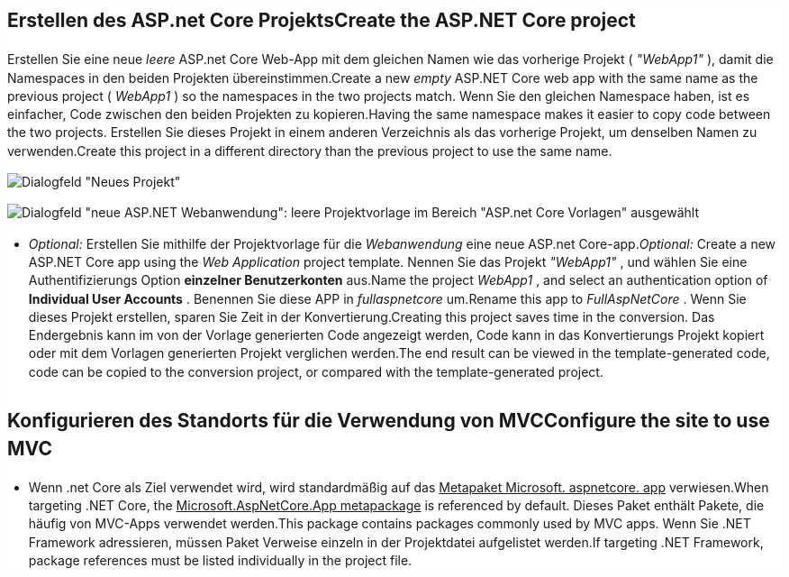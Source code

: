 ## <a name="create-the-aspnet-core-project"></a><span data-ttu-id="5067f-233">Erstellen des ASP.net Core Projekts</span><span class="sxs-lookup"><span data-stu-id="5067f-233">Create the ASP.NET Core project</span></span>

<span data-ttu-id="5067f-234">Erstellen Sie eine neue *leere* ASP.net Core Web-App mit dem gleichen Namen wie das vorherige Projekt ( *"WebApp1"* ), damit die Namespaces in den beiden Projekten übereinstimmen.</span><span class="sxs-lookup"><span data-stu-id="5067f-234">Create a new *empty* ASP.NET Core web app with the same name as the previous project ( *WebApp1* ) so the namespaces in the two projects match.</span></span> <span data-ttu-id="5067f-235">Wenn Sie den gleichen Namespace haben, ist es einfacher, Code zwischen den beiden Projekten zu kopieren.</span><span class="sxs-lookup"><span data-stu-id="5067f-235">Having the same namespace makes it easier to copy code between the two projects.</span></span> <span data-ttu-id="5067f-236">Erstellen Sie dieses Projekt in einem anderen Verzeichnis als das vorherige Projekt, um denselben Namen zu verwenden.</span><span class="sxs-lookup"><span data-stu-id="5067f-236">Create this project in a different directory than the previous project to use the same name.</span></span>

![Dialogfeld "Neues Projekt"](mvc/_static/new_core.png)

![Dialogfeld "neue ASP.NET Webanwendung": leere Projektvorlage im Bereich "ASP.net Core Vorlagen" ausgewählt](mvc/_static/new-project-select-empty-aspnet5-template.png)

* <span data-ttu-id="5067f-239">*Optional:* Erstellen Sie mithilfe der Projektvorlage für die *Webanwendung* eine neue ASP.net Core-app.</span><span class="sxs-lookup"><span data-stu-id="5067f-239">*Optional:* Create a new ASP.NET Core app using the *Web Application* project template.</span></span> <span data-ttu-id="5067f-240">Nennen Sie das Projekt *"WebApp1"* , und wählen Sie eine Authentifizierungs Option **einzelner Benutzerkonten** aus.</span><span class="sxs-lookup"><span data-stu-id="5067f-240">Name the project *WebApp1* , and select an authentication option of **Individual User Accounts** .</span></span> <span data-ttu-id="5067f-241">Benennen Sie diese APP in *fullaspnetcore* um.</span><span class="sxs-lookup"><span data-stu-id="5067f-241">Rename this app to *FullAspNetCore* .</span></span> <span data-ttu-id="5067f-242">Wenn Sie dieses Projekt erstellen, sparen Sie Zeit in der Konvertierung.</span><span class="sxs-lookup"><span data-stu-id="5067f-242">Creating this project saves time in the conversion.</span></span> <span data-ttu-id="5067f-243">Das Endergebnis kann im von der Vorlage generierten Code angezeigt werden, Code kann in das Konvertierungs Projekt kopiert oder mit dem Vorlagen generierten Projekt verglichen werden.</span><span class="sxs-lookup"><span data-stu-id="5067f-243">The end result can be viewed in the template-generated code, code can be copied to the conversion project, or compared with the template-generated project.</span></span>

## <a name="configure-the-site-to-use-mvc"></a><span data-ttu-id="5067f-244">Konfigurieren des Standorts für die Verwendung von MVC</span><span class="sxs-lookup"><span data-stu-id="5067f-244">Configure the site to use MVC</span></span>

* <span data-ttu-id="5067f-245">Wenn .net Core als Ziel verwendet wird, wird standardmäßig auf das [Metapaket Microsoft. aspnetcore. app](xref:fundamentals/metapackage-app) verwiesen.</span><span class="sxs-lookup"><span data-stu-id="5067f-245">When targeting .NET Core, the [Microsoft.AspNetCore.App metapackage](xref:fundamentals/metapackage-app) is referenced by default.</span></span> <span data-ttu-id="5067f-246">Dieses Paket enthält Pakete, die häufig von MVC-Apps verwendet werden.</span><span class="sxs-lookup"><span data-stu-id="5067f-246">This package contains packages commonly used by MVC apps.</span></span> <span data-ttu-id="5067f-247">Wenn Sie .NET Framework adressieren, müssen Paket Verweise einzeln in der Projektdatei aufgelistet werden.</span><span class="sxs-lookup"><span data-stu-id="5067f-247">If targeting .NET Framework, package references must be listed individually in the project file.</span></span>
